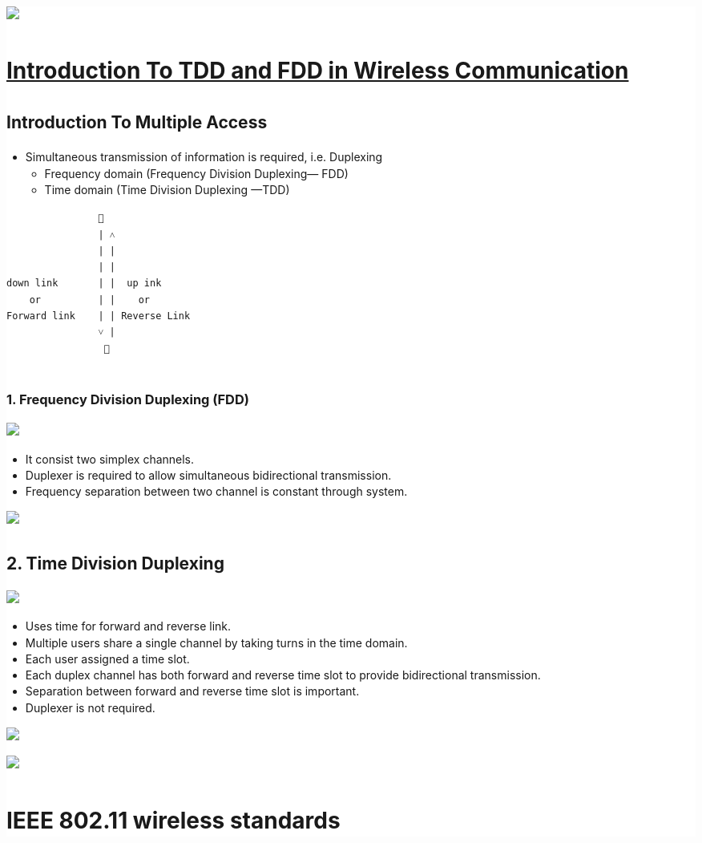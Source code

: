 ![](https://storage.googleapis.com/askify-screenshot/80s40bjtPRfJdbBekhl200tg7Et2/extension_screenshots/screenshot_default_e5ea79ab-e205-4cf5-8efa-668ae22e9f65.jpeg)

# [Introduction To TDD and FDD in Wireless Communication](https://youtu.be/3qXbdn_IZ-Q?list=PLCyR4nKNLRkFTER9ohRBnbRFK0pWe0Qtf)


## Introduction To Multiple Access

- Simultaneous transmission of information is required, i.e. Duplexing
	- Frequency domain (Frequency Division Duplexing— FDD)
	- Time domain (Time Division Duplexing —TDD)

```
				🗼
				| ˄ 
				| |
				| |
down link	    | |  up ink
	or			| |    or
Forward link	| | Reverse Link
				˅ |
				 📱
		   
```
### 1. Frequency Division Duplexing (FDD)

![](https://storage.googleapis.com/askify-screenshot/80s40bjtPRfJdbBekhl200tg7Et2/extension_screenshots/screenshot_default_56cbac81-4729-48e7-b8bb-8d74a70b7c59.jpeg)
- It consist two simplex channels.
- Duplexer is required to allow simultaneous bidirectional transmission.
- Frequency separation between two channel is constant through system.

![](https://storage.googleapis.com/askify-screenshot/80s40bjtPRfJdbBekhl200tg7Et2/extension_screenshots/screenshot_default_52d8b869-52d0-492b-aada-5df315defc87.jpeg)

## 2. Time Division Duplexing

![](https://storage.googleapis.com/askify-screenshot/80s40bjtPRfJdbBekhl200tg7Et2/extension_screenshots/screenshot_default_5f89f041-b086-416f-b0c6-7e5a0586321f.jpeg)

- Uses time for forward and reverse link.
- Multiple users share a single channel by taking turns in the time domain.
- Each user assigned a time slot.
- Each duplex channel has both forward and reverse time slot to provide bidirectional transmission.
- Separation between forward and reverse time slot is important. 
- Duplexer is not required.

![](https://storage.googleapis.com/askify-screenshot/80s40bjtPRfJdbBekhl200tg7Et2/extension_screenshots/screenshot_default_3118c363-c96d-43e4-bbc1-a2036bf44b9a.jpeg)

![](https://storage.googleapis.com/askify-screenshot/80s40bjtPRfJdbBekhl200tg7Et2/extension_screenshots/screenshot_default_9a72d32d-0149-4cfd-bcfa-d7e2175683eb.jpeg)
# IEEE 802.11 wireless standards
